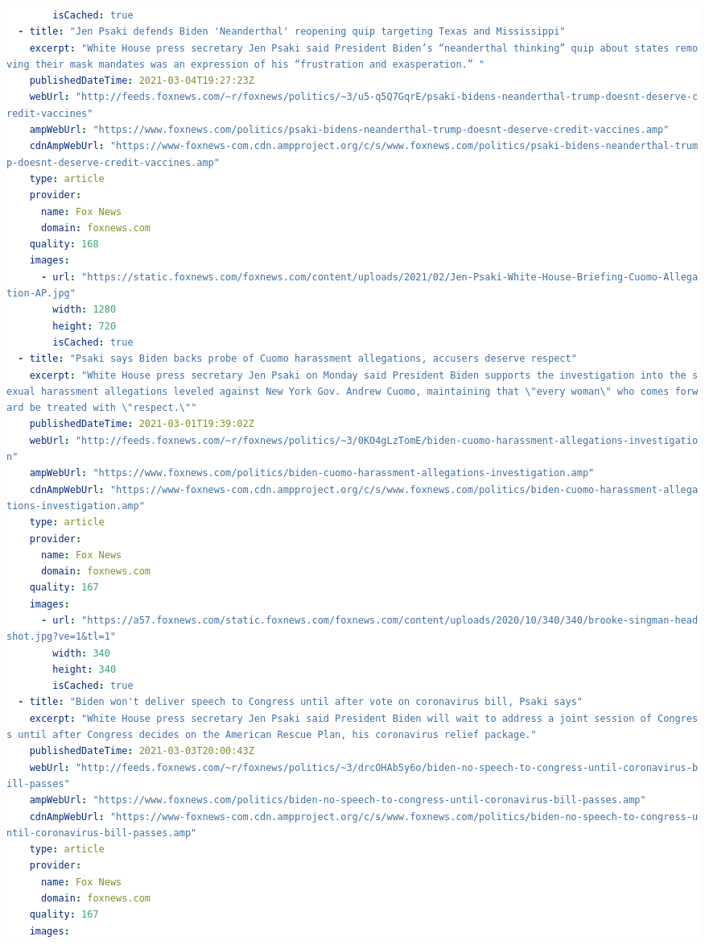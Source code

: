 ```yaml
        isCached: true
  - title: "Jen Psaki defends Biden 'Neanderthal' reopening quip targeting Texas and Mississippi"
    excerpt: "White House press secretary Jen Psaki said President Biden’s “neanderthal thinking” quip about states removing their mask mandates was an expression of his “frustration and exasperation.” "
    publishedDateTime: 2021-03-04T19:27:23Z
    webUrl: "http://feeds.foxnews.com/~r/foxnews/politics/~3/u5-q5Q7GqrE/psaki-bidens-neanderthal-trump-doesnt-deserve-credit-vaccines"
    ampWebUrl: "https://www.foxnews.com/politics/psaki-bidens-neanderthal-trump-doesnt-deserve-credit-vaccines.amp"
    cdnAmpWebUrl: "https://www-foxnews-com.cdn.ampproject.org/c/s/www.foxnews.com/politics/psaki-bidens-neanderthal-trump-doesnt-deserve-credit-vaccines.amp"
    type: article
    provider:
      name: Fox News
      domain: foxnews.com
    quality: 168
    images:
      - url: "https://static.foxnews.com/foxnews.com/content/uploads/2021/02/Jen-Psaki-White-House-Briefing-Cuomo-Allegation-AP.jpg"
        width: 1280
        height: 720
        isCached: true
  - title: "Psaki says Biden backs probe of Cuomo harassment allegations, accusers deserve respect"
    excerpt: "White House press secretary Jen Psaki on Monday said President Biden supports the investigation into the sexual harassment allegations leveled against New York Gov. Andrew Cuomo, maintaining that \"every woman\" who comes forward be treated with \"respect.\""
    publishedDateTime: 2021-03-01T19:39:02Z
    webUrl: "http://feeds.foxnews.com/~r/foxnews/politics/~3/0KO4gLzTomE/biden-cuomo-harassment-allegations-investigation"
    ampWebUrl: "https://www.foxnews.com/politics/biden-cuomo-harassment-allegations-investigation.amp"
    cdnAmpWebUrl: "https://www-foxnews-com.cdn.ampproject.org/c/s/www.foxnews.com/politics/biden-cuomo-harassment-allegations-investigation.amp"
    type: article
    provider:
      name: Fox News
      domain: foxnews.com
    quality: 167
    images:
      - url: "https://a57.foxnews.com/static.foxnews.com/foxnews.com/content/uploads/2020/10/340/340/brooke-singman-headshot.jpg?ve=1&tl=1"
        width: 340
        height: 340
        isCached: true
  - title: "Biden won't deliver speech to Congress until after vote on coronavirus bill, Psaki says"
    excerpt: "White House press secretary Jen Psaki said President Biden will wait to address a joint session of Congress until after Congress decides on the American Rescue Plan, his coronavirus relief package."
    publishedDateTime: 2021-03-03T20:00:43Z
    webUrl: "http://feeds.foxnews.com/~r/foxnews/politics/~3/drcOHAb5y6o/biden-no-speech-to-congress-until-coronavirus-bill-passes"
    ampWebUrl: "https://www.foxnews.com/politics/biden-no-speech-to-congress-until-coronavirus-bill-passes.amp"
    cdnAmpWebUrl: "https://www-foxnews-com.cdn.ampproject.org/c/s/www.foxnews.com/politics/biden-no-speech-to-congress-until-coronavirus-bill-passes.amp"
    type: article
    provider:
      name: Fox News
      domain: foxnews.com
    quality: 167
    images:
```
